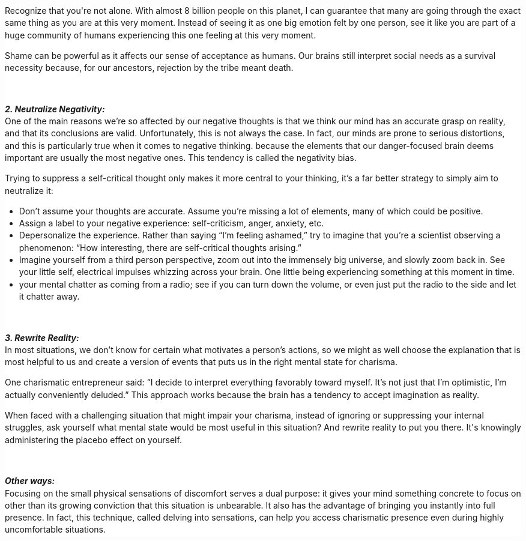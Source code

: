 Recognize that you're not alone. With almost 8 billion people on this planet, I can guarantee that many are going through the exact same thing as you are at this very moment. Instead of seeing it as one big emotion felt by one person, see it like you are part of a huge community of humans experiencing this one feeling at this very moment.

Shame can be powerful as it affects our sense of acceptance as humans. Our brains still interpret social needs as a survival necessity because, for our ancestors, rejection by the tribe meant death.


&nbsp;


___2. Neutralize Negativity:___  
One of the main reasons we’re so affected by our negative thoughts is that we think our mind has an accurate grasp on reality, and that its conclusions are valid. Unfortunately, this is not always the case. In fact, our minds are prone to serious distortions, and this is particularly true when it comes to negative thinking. because the elements that our danger-focused brain deems important are usually the most negative ones. This tendency is called the negativity bias.

Trying to suppress a self-critical thought only makes it more central to your thinking, it’s a far better strategy to simply aim to neutralize it:

- Don’t assume your thoughts are accurate. Assume you’re missing a lot of elements, many of which could be positive.
- Assign a label to your negative experience: self-criticism, anger, anxiety, etc.
- Depersonalize the experience. Rather than saying “I’m feeling ashamed,” try to imagine that you’re a scientist observing a phenomenon: “How interesting, there are self-critical thoughts arising.”
- Imagine yourself from a third person perspective, zoom out into the immensely big  universe, and slowly zoom back in. See your little self, electrical impulses whizzing across your brain. One little being experiencing something at this moment in time.
-  your mental chatter as coming from a radio; see if you can turn down the volume, or even just put the radio to the side and let it chatter away.


&nbsp;


___3. Rewrite Reality:___  
In most situations, we don’t know for certain what motivates a person’s actions, so we might as well choose the explanation that is most helpful to us and create a version of events that puts us in the right mental state for charisma. 

One charismatic entrepreneur said: “I decide to interpret everything favorably toward myself. It’s not just that I’m optimistic, I’m actually conveniently deluded.” This approach works because the brain has a tendency to accept imagination as reality.

When faced with a challenging situation that might impair your charisma, instead of ignoring or suppressing your internal struggles, ask yourself what mental state would be most useful in this situation? And rewrite reality to put you there. It's knowingly administering the placebo effect on yourself.


&nbsp;


___Other ways:___  
Focusing on the small physical sensations of discomfort serves a dual purpose: it gives your mind something concrete to focus on other than its growing conviction that this situation is unbearable. It also has the advantage of bringing you instantly into full presence. In fact, this technique, called delving into sensations, can help you access charismatic presence even during highly uncomfortable situations.
